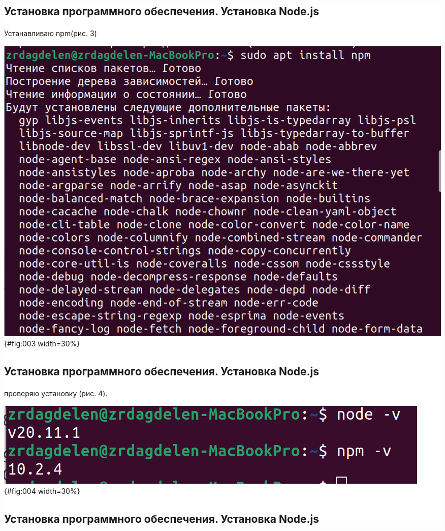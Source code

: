 ## Установка программного обеспечения. Установка Node.js

Устанавливаю npm(рис. 3)

![Установка npm через терминал Ubuntu](image/2.2.png){#fig:003 width=30%}
 
## Установка программного обеспечения. Установка Node.js

проверяю установку (рис. 4).

![Проверка](image/2.3.png){#fig:004 width=30%}

## Установка программного обеспечения. Установка Node.js
